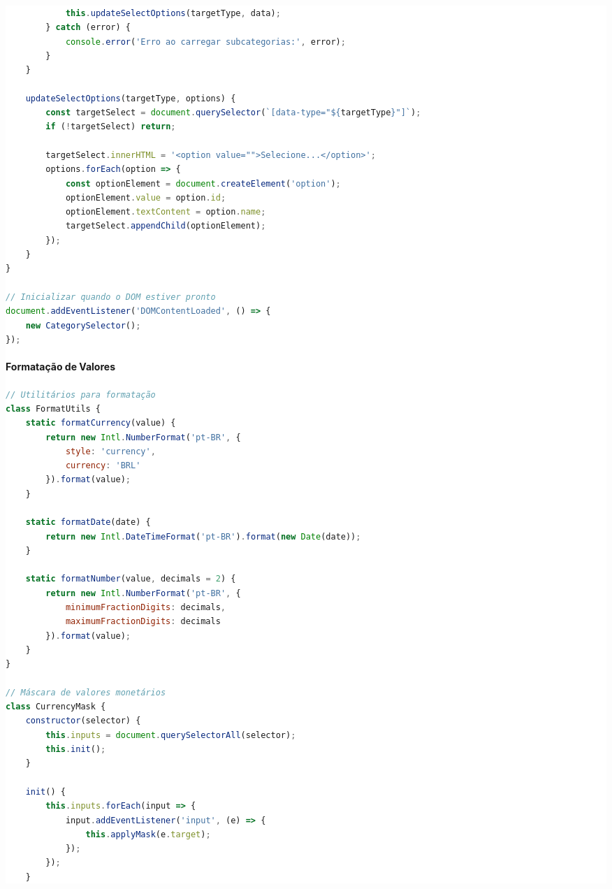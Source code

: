 ```javascript
            this.updateSelectOptions(targetType, data);
        } catch (error) {
            console.error('Erro ao carregar subcategorias:', error);
        }
    }

    updateSelectOptions(targetType, options) {
        const targetSelect = document.querySelector(`[data-type="${targetType}"]`);
        if (!targetSelect) return;

        targetSelect.innerHTML = '<option value="">Selecione...</option>';
        options.forEach(option => {
            const optionElement = document.createElement('option');
            optionElement.value = option.id;
            optionElement.textContent = option.name;
            targetSelect.appendChild(optionElement);
        });
    }
}

// Inicializar quando o DOM estiver pronto
document.addEventListener('DOMContentLoaded', () => {
    new CategorySelector();
});
```

#### Formatação de Valores
```javascript
// Utilitários para formatação
class FormatUtils {
    static formatCurrency(value) {
        return new Intl.NumberFormat('pt-BR', {
            style: 'currency',
            currency: 'BRL'
        }).format(value);
    }

    static formatDate(date) {
        return new Intl.DateTimeFormat('pt-BR').format(new Date(date));
    }

    static formatNumber(value, decimals = 2) {
        return new Intl.NumberFormat('pt-BR', {
            minimumFractionDigits: decimals,
            maximumFractionDigits: decimals
        }).format(value);
    }
}

// Máscara de valores monetários
class CurrencyMask {
    constructor(selector) {
        this.inputs = document.querySelectorAll(selector);
        this.init();
    }

    init() {
        this.inputs.forEach(input => {
            input.addEventListener('input', (e) => {
                this.applyMask(e.target);
            });
        });
    }
```